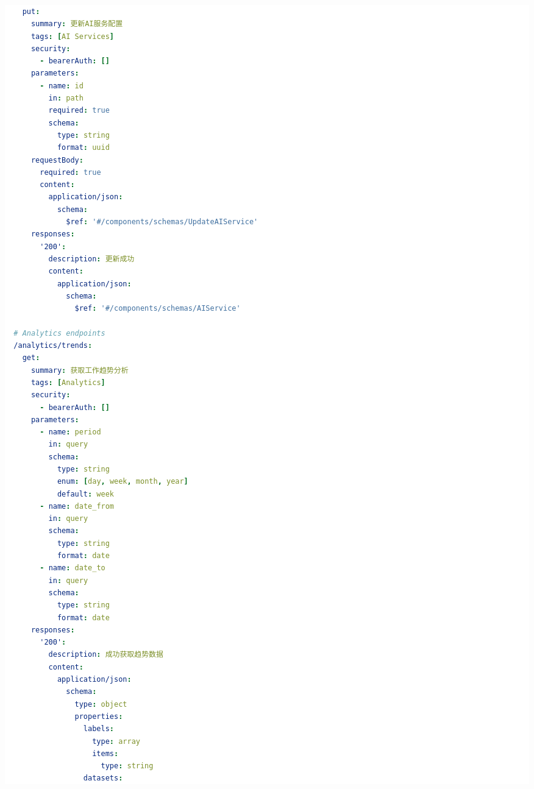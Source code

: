```yaml
    put:
      summary: 更新AI服务配置
      tags: [AI Services]
      security:
        - bearerAuth: []
      parameters:
        - name: id
          in: path
          required: true
          schema:
            type: string
            format: uuid
      requestBody:
        required: true
        content:
          application/json:
            schema:
              $ref: '#/components/schemas/UpdateAIService'
      responses:
        '200':
          description: 更新成功
          content:
            application/json:
              schema:
                $ref: '#/components/schemas/AIService'

  # Analytics endpoints
  /analytics/trends:
    get:
      summary: 获取工作趋势分析
      tags: [Analytics]
      security:
        - bearerAuth: []
      parameters:
        - name: period
          in: query
          schema:
            type: string
            enum: [day, week, month, year]
            default: week
        - name: date_from
          in: query
          schema:
            type: string
            format: date
        - name: date_to
          in: query
          schema:
            type: string
            format: date
      responses:
        '200':
          description: 成功获取趋势数据
          content:
            application/json:
              schema:
                type: object
                properties:
                  labels:
                    type: array
                    items:
                      type: string
                  datasets:
```